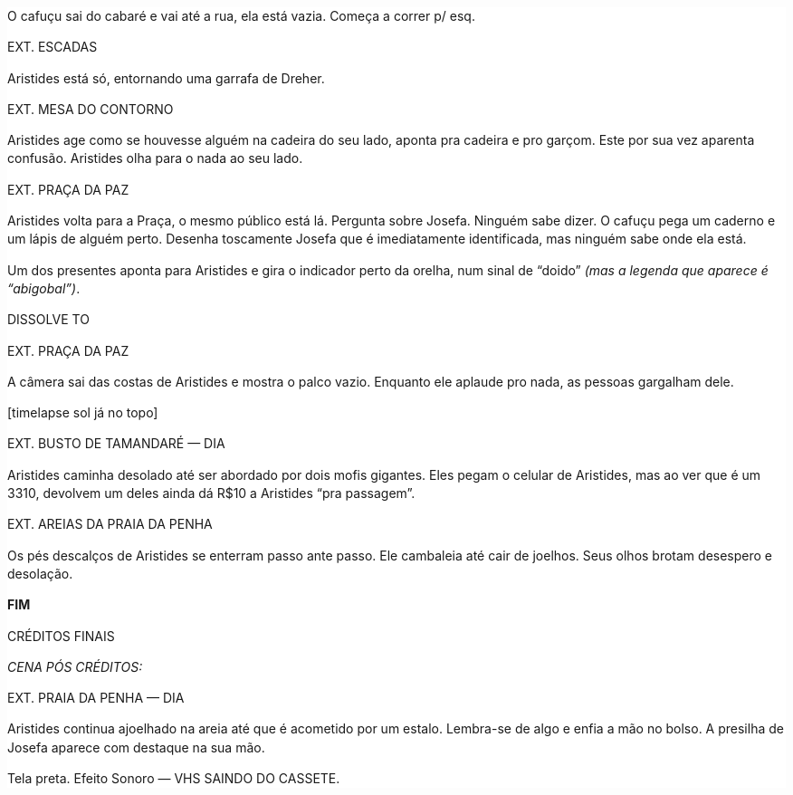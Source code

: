 O cafuçu sai do cabaré e vai até a rua, ela está vazia. Começa a correr p/ esq.

EXT. ESCADAS

Aristides está só, entornando uma garrafa de Dreher.

EXT. MESA DO CONTORNO

Aristides age como se houvesse alguém na cadeira do seu lado, aponta pra cadeira e pro garçom. Este por sua vez aparenta confusão. Aristides olha para o nada ao seu lado.

EXT. PRAÇA DA PAZ

Aristides volta para a Praça, o mesmo público está lá. Pergunta sobre Josefa. Ninguém sabe dizer. O cafuçu pega um caderno e um lápis de alguém perto. Desenha toscamente Josefa que é imediatamente identificada, mas ninguém sabe onde ela está.

Um dos presentes aponta para Aristides e gira o indicador perto da orelha, num sinal de “doido” *(mas a legenda que aparece é “abigobal”)*.

DISSOLVE TO

EXT. PRAÇA DA PAZ

A câmera sai das costas de Aristides e mostra o palco vazio. Enquanto ele aplaude pro nada, as pessoas gargalham dele.

[timelapse sol já no topo]

EXT. BUSTO DE TAMANDARÉ — DIA

Aristides caminha desolado até ser abordado por dois mofis gigantes. Eles pegam o celular de Aristides, mas ao ver que é um 3310, devolvem um deles ainda dá R$10 a Aristides “pra passagem”.

EXT. AREIAS DA PRAIA DA PENHA

Os pés descalços de Aristides se enterram passo ante passo. Ele cambaleia até cair de joelhos. Seus olhos brotam desespero e desolação.

**FIM**

CRÉDITOS FINAIS

*CENA PÓS CRÉDITOS:*

EXT. PRAIA DA PENHA — DIA

Aristides continua ajoelhado na areia até que é acometido por um estalo. Lembra-se de algo e enfia a mão no bolso. A presilha de Josefa aparece com destaque na sua mão.

Tela preta. Efeito Sonoro — VHS SAINDO DO CASSETE.
